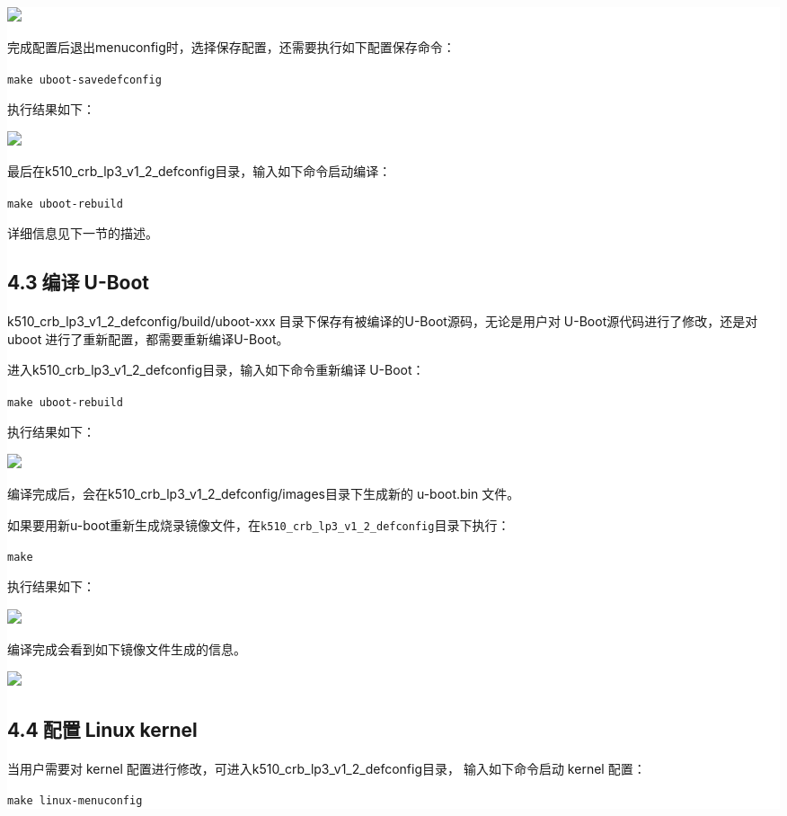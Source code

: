 ![](../zh/images/sdk_build/image-uboot_menu.png)

完成配置后退出menuconfig时，选择保存配置，还需要执行如下配置保存命令：

```shell
make uboot-savedefconfig
```

执行结果如下：

![](../zh/images/sdk_build/image-uboot_savedefconfig.png)

最后在k510_crb_lp3_v1_2_defconfig目录，输入如下命令启动编译：

```shell
make uboot-rebuild
```

详细信息见下一节的描述。

## 4.3 编译 U-Boot

k510_crb_lp3_v1_2_defconfig/build/uboot-xxx 目录下保存有被编译的U-Boot源码，无论是用户对 U-Boot源代码进行了修改，还是对uboot 进行了重新配置，都需要重新编译U-Boot。

进入k510_crb_lp3_v1_2_defconfig目录，输入如下命令重新编译 U-Boot：

```shell
make uboot-rebuild
```

执行结果如下：

![](../zh/images/sdk_build/image-uboot-rebuild.png)

编译完成后，会在k510_crb_lp3_v1_2_defconfig/images目录下生成新的 u-boot.bin 文件。

如果要用新u-boot重新生成烧录镜像文件，在`k510_crb_lp3_v1_2_defconfig`目录下执行：

```shell
make
```

执行结果如下：

![](../zh/images/sdk_build/image-make_u.png)

编译完成会看到如下镜像文件生成的信息。

![](../zh/images/sdk_build/image-uboot_r.png)

## 4.4 配置 Linux kernel

当用户需要对 kernel 配置进行修改，可进入k510_crb_lp3_v1_2_defconfig目录， 输入如下命令启动 kernel 配置：

```shell
make linux-menuconfig
```
